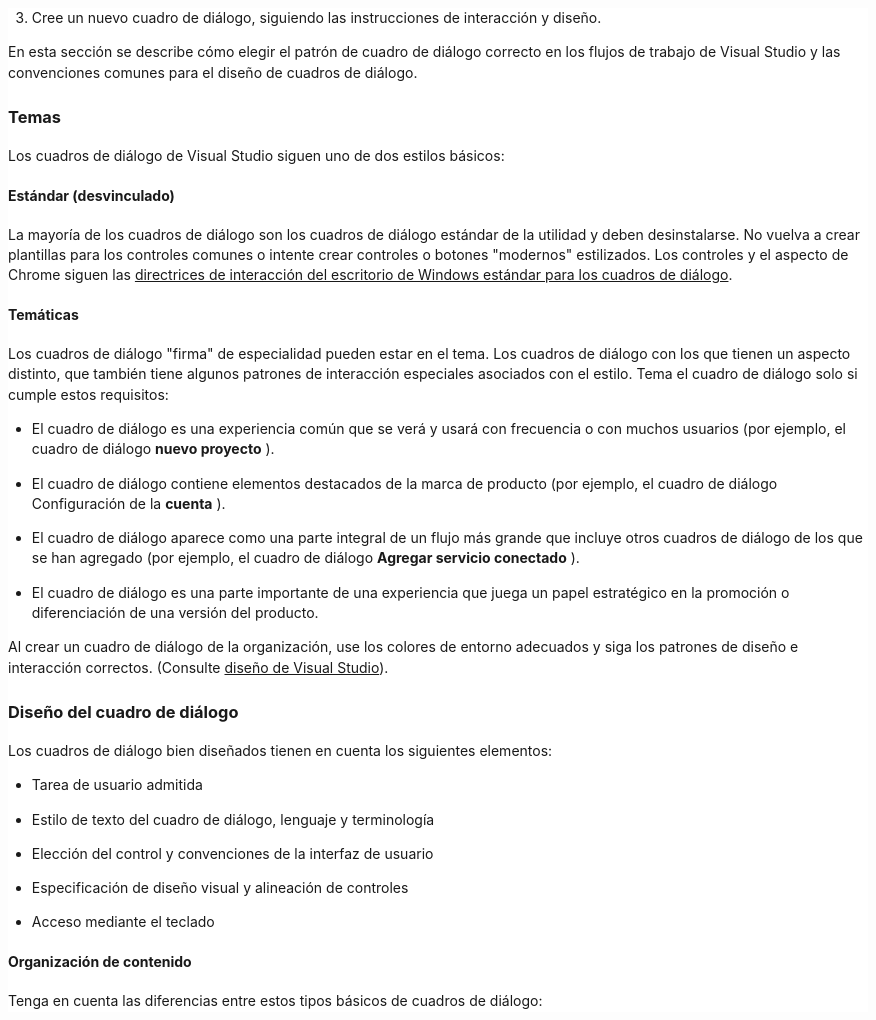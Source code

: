 3. Cree un nuevo cuadro de diálogo, siguiendo las instrucciones de interacción y diseño.

En esta sección se describe cómo elegir el patrón de cuadro de diálogo correcto en los flujos de trabajo de Visual Studio y las convenciones comunes para el diseño de cuadros de diálogo.

### <a name="themes"></a>Temas
Los cuadros de diálogo de Visual Studio siguen uno de dos estilos básicos:

#### <a name="standard-unthemed"></a>Estándar (desvinculado)
La mayoría de los cuadros de diálogo son los cuadros de diálogo estándar de la utilidad y deben desinstalarse. No vuelva a crear plantillas para los controles comunes o intente crear controles o botones "modernos" estilizados. Los controles y el aspecto de Chrome siguen las [directrices de interacción del escritorio de Windows estándar para los cuadros de diálogo](/windows/desktop/uxguide/win-dialog-box).

#### <a name="themed"></a>Temáticas
Los cuadros de diálogo "firma" de especialidad pueden estar en el tema. Los cuadros de diálogo con los que tienen un aspecto distinto, que también tiene algunos patrones de interacción especiales asociados con el estilo. Tema el cuadro de diálogo solo si cumple estos requisitos:

- El cuadro de diálogo es una experiencia común que se verá y usará con frecuencia o con muchos usuarios (por ejemplo, el cuadro de diálogo **nuevo proyecto** ).

- El cuadro de diálogo contiene elementos destacados de la marca de producto (por ejemplo, el cuadro de diálogo Configuración de la **cuenta** ).

- El cuadro de diálogo aparece como una parte integral de un flujo más grande que incluye otros cuadros de diálogo de los que se han agregado (por ejemplo, el cuadro de diálogo **Agregar servicio conectado** ).

- El cuadro de diálogo es una parte importante de una experiencia que juega un papel estratégico en la promoción o diferenciación de una versión del producto.

Al crear un cuadro de diálogo de la organización, use los colores de entorno adecuados y siga los patrones de diseño e interacción correctos. (Consulte [diseño de Visual Studio](../../extensibility/ux-guidelines/layout-for-visual-studio.md)).

### <a name="dialog-design"></a>Diseño del cuadro de diálogo
Los cuadros de diálogo bien diseñados tienen en cuenta los siguientes elementos:

- Tarea de usuario admitida

- Estilo de texto del cuadro de diálogo, lenguaje y terminología

- Elección del control y convenciones de la interfaz de usuario

- Especificación de diseño visual y alineación de controles

- Acceso mediante el teclado

#### <a name="content-organization"></a>Organización de contenido
Tenga en cuenta las diferencias entre estos tipos básicos de cuadros de diálogo:
